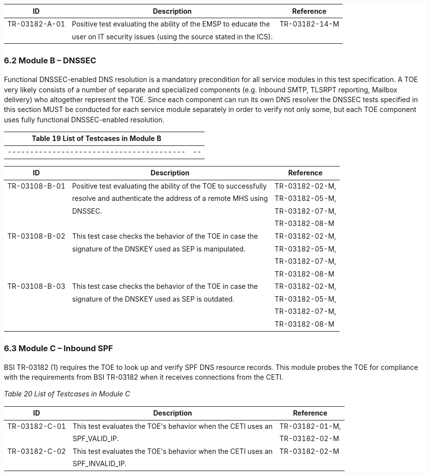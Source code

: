| ID            | Description                                                      | Reference     |
|---------------|------------------------------------------------------------------|---------------|
| TR-03182-A-01 | Positive test evaluating the ability of the EMSP to educate the  | TR-03182-14-M |
|               | user on IT security issues (using the source stated in the ICS). |               |

### <span id="page-17-2"></span>6.2 Module B – DNSSEC

Functional DNSSEC-enabled DNS resolution is a mandatory precondition for all service modules in this test specification. A TOE very likely consists of a number of separate and specialized components (e.g. Inbound SMTP, TLSRPT reporting, Mailbox delivery) who altogether represent the TOE. Since each component can run its own DNS resolver the DNSSEC tests specified in this section MUST be conducted for each service module separately in order to verify not only some, but each TOE component uses fully functional DNSSEC-enabled resolution.

| Table 19 List of Testcases in Module B |  |
|----------------------------------------|--|
|----------------------------------------|--|

| ID            | Description                                                     | Reference      |
|---------------|-----------------------------------------------------------------|----------------|
| TR-03108-B-01 | Positive test evaluating the ability of the TOE to successfully | TR-03182-02-M, |
|               | resolve and authenticate the address of a remote MHS using      | TR-03182-05-M, |
|               | DNSSEC.                                                         | TR-03182-07-M, |
|               |                                                                 | TR-03182-08-M  |
| TR-03108-B-02 | This test case checks the behavior of the TOE in case the       | TR-03182-02-M, |
|               | signature of the DNSKEY used as SEP is manipulated.             | TR-03182-05-M, |
|               |                                                                 | TR-03182-07-M, |
|               |                                                                 | TR-03182-08-M  |
| TR-03108-B-03 | This test case checks the behavior of the TOE in case the       | TR-03182-02-M, |
|               | signature of the DNSKEY used as SEP is outdated.                | TR-03182-05-M, |
|               |                                                                 | TR-03182-07-M, |
|               |                                                                 | TR-03182-08-M  |

### <span id="page-18-0"></span>6.3 Module C – Inbound SPF

BSI TR-03182 (1) requires the TOE to look up and verify SPF DNS resource records. This module probes the TOE for compliance with the requirements from BSI TR-03182 when it receives connections from the CETI.

*Table 20 List of Testcases in Module C*

| ID            | Description                                                  | Reference      |
|---------------|--------------------------------------------------------------|----------------|
| TR-03182-C-01 | This test evaluates the TOE's behavior when the CETI uses an | TR-03182-01-M, |
|               | SPF_VALID_IP.                                                | TR-03182-02-M  |
| TR-03182-C-02 | This test evaluates the TOE's behavior when the CETI uses an | TR-03182-02-M  |
|               | SPF_INVALID_IP.                                              |                |
